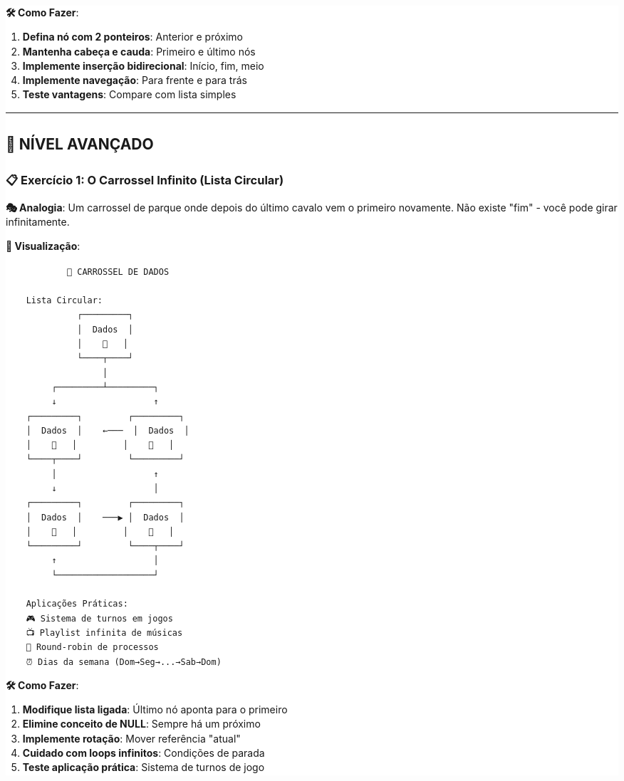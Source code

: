 
**🛠️ Como Fazer**:
1. **Defina nó com 2 ponteiros**: Anterior e próximo
2. **Mantenha cabeça e cauda**: Primeiro e último nós
3. **Implemente inserção bidirecional**: Início, fim, meio
4. **Implemente navegação**: Para frente e para trás
5. **Teste vantagens**: Compare com lista simples

---

## 🌳 **NÍVEL AVANÇADO**

### 📋 **Exercício 1: O Carrossel Infinito (Lista Circular)**

**🎭 Analogia**: Um carrossel de parque onde depois do último cavalo vem o primeiro novamente. Não existe "fim" - você pode girar infinitamente.

**🎨 Visualização**:
```
            🎠 CARROSSEL DE DADOS
    
    Lista Circular:
              ┌─────────┐
              │  Dados  │
              │    🦄   │
              └────┬────┘
                   │
         ┌─────────┴─────────┐
         ↓                   ↑
    ┌─────────┐         ┌─────────┐
    │  Dados  │    ←───  │  Dados  │
    │    🐎   │         │    🦓   │  
    └────┬────┘         └─────────┘
         │                   ↑
         ↓                   │
    ┌─────────┐         ┌─────────┐
    │  Dados  │    ───▶ │  Dados  │
    │    🐴   │         │    🦌   │
    └─────────┘         └────┬────┘
         ↑                   │
         └───────────────────┘
    
    Aplicações Práticas:
    🎮 Sistema de turnos em jogos
    📺 Playlist infinita de músicas  
    🔄 Round-robin de processos
    ⏰ Dias da semana (Dom→Seg→...→Sab→Dom)
```

**🛠️ Como Fazer**:
1. **Modifique lista ligada**: Último nó aponta para o primeiro
2. **Elimine conceito de NULL**: Sempre há um próximo
3. **Implemente rotação**: Mover referência "atual"
4. **Cuidado com loops infinitos**: Condições de parada
5. **Teste aplicação prática**: Sistema de turnos de jogo
